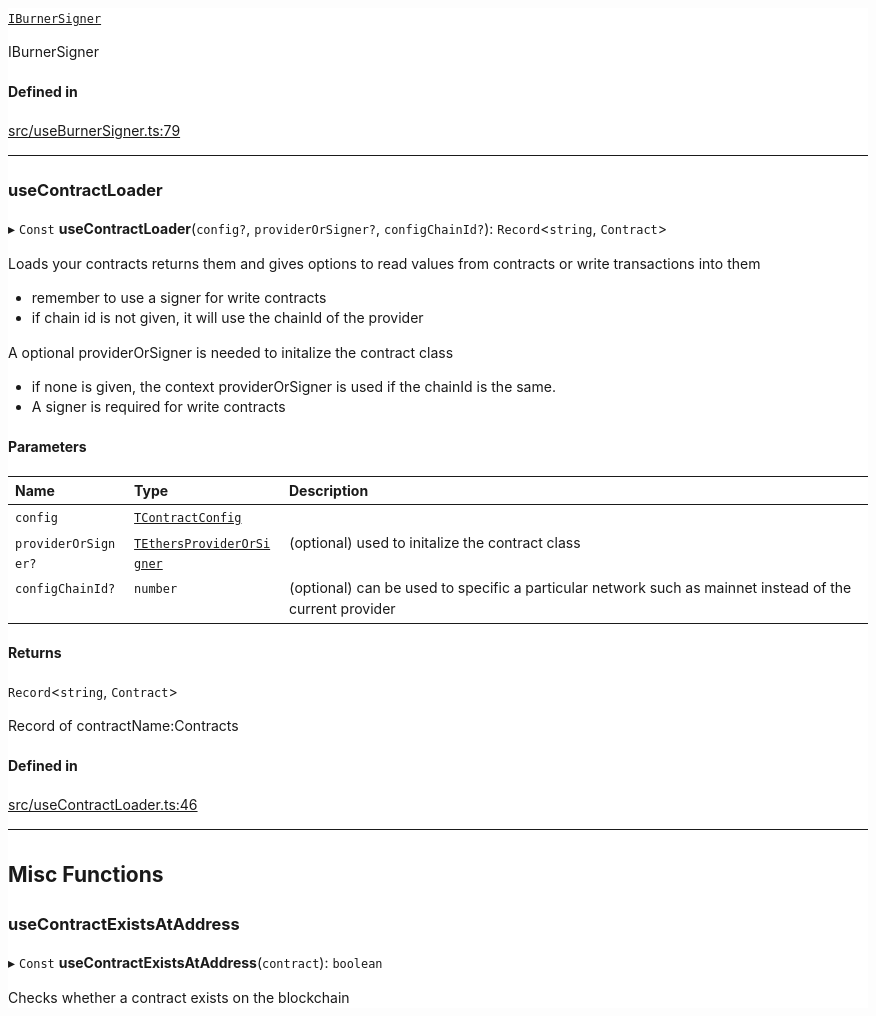 [`IBurnerSigner`](../interfaces/index.IBurnerSigner.md)

IBurnerSigner

#### Defined in

[src/useBurnerSigner.ts:79](https://github.com/scaffold-eth/eth-hooks/blob/9f8998d/src/useBurnerSigner.ts#L79)

___

### useContractLoader

▸ `Const` **useContractLoader**(`config?`, `providerOrSigner?`, `configChainId?`): `Record`<`string`, `Contract`\>

 Loads your contracts returns them and gives options to read values from contracts
or write transactions into them
- remember to use a signer for write contracts
- if chain id is not given, it will use the chainId of the provider

A optional providerOrSigner is needed to initalize the contract class
- if none is given, the context providerOrSigner is used if the chainId is the same.
- A signer is required for write contracts

#### Parameters

| Name | Type | Description |
| :------ | :------ | :------ |
| `config` | [`TContractConfig`](index.md#tcontractconfig) |  |
| `providerOrSigner?` | [`TEthersProviderOrSigner`](models.md#tethersproviderorsigner) | (optional) used to initalize the contract class |
| `configChainId?` | `number` | (optional) can be used to specific a particular network such as mainnet instead of the current provider |

#### Returns

`Record`<`string`, `Contract`\>

Record of contractName:Contracts

#### Defined in

[src/useContractLoader.ts:46](https://github.com/scaffold-eth/eth-hooks/blob/9f8998d/src/useContractLoader.ts#L46)

___

## Misc Functions

### useContractExistsAtAddress

▸ `Const` **useContractExistsAtAddress**(`contract`): `boolean`

Checks whether a contract exists on the blockchain
